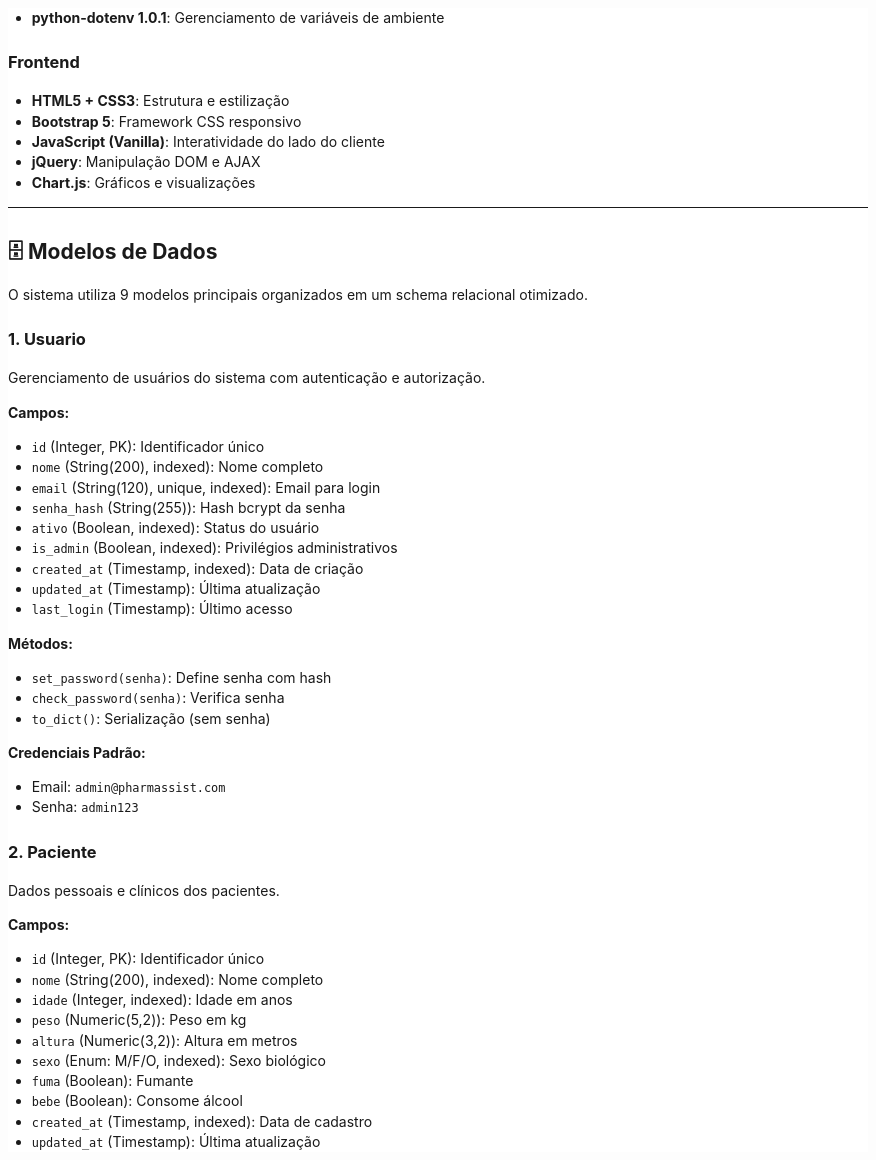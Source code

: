 - **python-dotenv 1.0.1**: Gerenciamento de variáveis de ambiente

### Frontend

- **HTML5 + CSS3**: Estrutura e estilização
- **Bootstrap 5**: Framework CSS responsivo
- **JavaScript (Vanilla)**: Interatividade do lado do cliente
- **jQuery**: Manipulação DOM e AJAX
- **Chart.js**: Gráficos e visualizações

---

## 🗄️ Modelos de Dados

O sistema utiliza 9 modelos principais organizados em um schema relacional otimizado.

### 1. Usuario

Gerenciamento de usuários do sistema com autenticação e autorização.

**Campos:**
- `id` (Integer, PK): Identificador único
- `nome` (String(200), indexed): Nome completo
- `email` (String(120), unique, indexed): Email para login
- `senha_hash` (String(255)): Hash bcrypt da senha
- `ativo` (Boolean, indexed): Status do usuário
- `is_admin` (Boolean, indexed): Privilégios administrativos
- `created_at` (Timestamp, indexed): Data de criação
- `updated_at` (Timestamp): Última atualização
- `last_login` (Timestamp): Último acesso

**Métodos:**
- `set_password(senha)`: Define senha com hash
- `check_password(senha)`: Verifica senha
- `to_dict()`: Serialização (sem senha)

**Credenciais Padrão:**
- Email: `admin@pharmassist.com`
- Senha: `admin123`

### 2. Paciente

Dados pessoais e clínicos dos pacientes.

**Campos:**
- `id` (Integer, PK): Identificador único
- `nome` (String(200), indexed): Nome completo
- `idade` (Integer, indexed): Idade em anos
- `peso` (Numeric(5,2)): Peso em kg
- `altura` (Numeric(3,2)): Altura em metros
- `sexo` (Enum: M/F/O, indexed): Sexo biológico
- `fuma` (Boolean): Fumante
- `bebe` (Boolean): Consome álcool
- `created_at` (Timestamp, indexed): Data de cadastro
- `updated_at` (Timestamp): Última atualização
